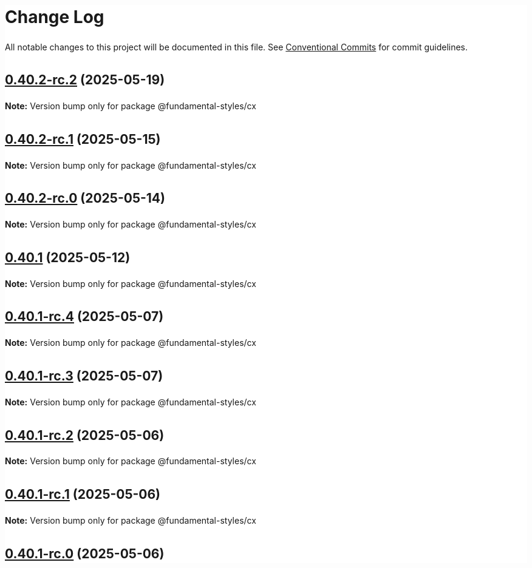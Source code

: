 # Change Log

All notable changes to this project will be documented in this file.
See [Conventional Commits](https://conventionalcommits.org) for commit guidelines.

## [0.40.2-rc.2](https://github.com/SAP/fundamental-styles/compare/v0.40.2-rc.1...v0.40.2-rc.2) (2025-05-19)

**Note:** Version bump only for package @fundamental-styles/cx

## [0.40.2-rc.1](https://github.com/SAP/fundamental-styles/compare/v0.40.2-rc.0...v0.40.2-rc.1) (2025-05-15)

**Note:** Version bump only for package @fundamental-styles/cx

## [0.40.2-rc.0](https://github.com/SAP/fundamental-styles/compare/v0.40.1...v0.40.2-rc.0) (2025-05-14)

**Note:** Version bump only for package @fundamental-styles/cx

## [0.40.1](https://github.com/SAP/fundamental-styles/compare/v0.40.1-rc.4...v0.40.1) (2025-05-12)

**Note:** Version bump only for package @fundamental-styles/cx

## [0.40.1-rc.4](https://github.com/SAP/fundamental-styles/compare/v0.40.1-rc.3...v0.40.1-rc.4) (2025-05-07)

**Note:** Version bump only for package @fundamental-styles/cx

## [0.40.1-rc.3](https://github.com/SAP/fundamental-styles/compare/v0.40.1-rc.2...v0.40.1-rc.3) (2025-05-07)

**Note:** Version bump only for package @fundamental-styles/cx

## [0.40.1-rc.2](https://github.com/SAP/fundamental-styles/compare/v0.40.1-rc.1...v0.40.1-rc.2) (2025-05-06)

**Note:** Version bump only for package @fundamental-styles/cx

## [0.40.1-rc.1](https://github.com/SAP/fundamental-styles/compare/v0.40.1-rc.0...v0.40.1-rc.1) (2025-05-06)

**Note:** Version bump only for package @fundamental-styles/cx

## [0.40.1-rc.0](https://github.com/SAP/fundamental-styles/compare/v0.40.0...v0.40.1-rc.0) (2025-05-06)
